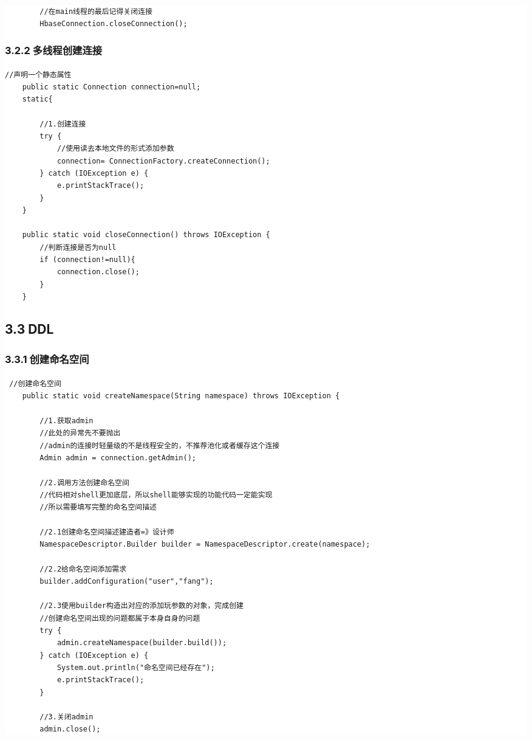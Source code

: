 ```
        //在main线程的最后记得关闭连接
        HbaseConnection.closeConnection();
```

### 3.2.2 多线程创建连接

```
//声明一个静态属性
    public static Connection connection=null;
    static{

        //1.创建连接
        try {
            //使用读去本地文件的形式添加参数
            connection= ConnectionFactory.createConnection();
        } catch (IOException e) {
            e.printStackTrace();
        }
    }

    public static void closeConnection() throws IOException {
        //判断连接是否为null
        if (connection!=null){
            connection.close();
        }
    }
```

## 3.3 DDL

### 3.3.1 创建命名空间

```
 //创建命名空间
    public static void createNamespace(String namespace) throws IOException {

        //1.获取admin
        //此处的异常先不要抛出
        //admin的连接时轻量级的不是线程安全的，不推荐池化或者缓存这个连接
        Admin admin = connection.getAdmin();

        //2.调用方法创建命名空间
        //代码相对shell更加底层，所以shell能够实现的功能代码一定能实现
        //所以需要填写完整的命名空间描述

        //2.1创建命名空间描述建造者=》设计师
        NamespaceDescriptor.Builder builder = NamespaceDescriptor.create(namespace);

        //2.2给命名空间添加需求
        builder.addConfiguration("user","fang");

        //2.3使用builder构造出对应的添加玩参数的对象，完成创建
        //创建命名空间出现的问题都属于本身自身的问题
        try {
            admin.createNamespace(builder.build());
        } catch (IOException e) {
            System.out.println("命名空间已经存在");
            e.printStackTrace();
        }

        //3.关闭admin
        admin.close();

```